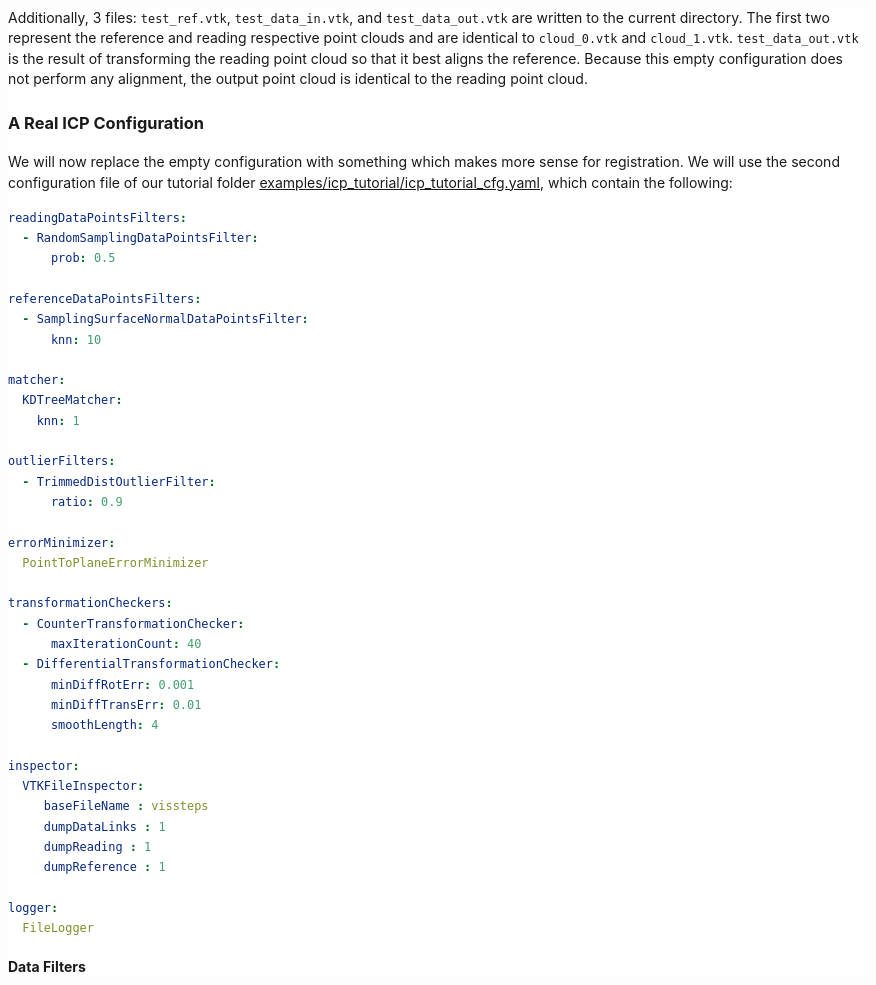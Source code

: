 Additionally, 3 files: `test_ref.vtk`, `test_data_in.vtk`, and `test_data_out.vtk` are written to the current directory.  The first two represent the reference and reading respective point clouds and are identical to `cloud_0.vtk` and `cloud_1.vtk`.  `test_data_out.vtk` is the result of transforming the reading point cloud so that it best aligns the reference.  Because this empty configuration does not perform any alignment, the output point cloud is identical to the reading point cloud. 

### A Real ICP Configuration

We will now replace the empty configuration with something which makes more sense for registration.  We will use the second configuration file of our tutorial folder [examples/icp_tutorial/icp_tutorial_cfg.yaml](https://github.com/ethz-asl/libpointmatcher/blob/master/examples/icp_tutorial/icp_tutorial_cfg.yaml), which contain the following:

```yaml
readingDataPointsFilters:
  - RandomSamplingDataPointsFilter:
      prob: 0.5

referenceDataPointsFilters:
  - SamplingSurfaceNormalDataPointsFilter:
      knn: 10

matcher:
  KDTreeMatcher:
    knn: 1

outlierFilters:
  - TrimmedDistOutlierFilter:
      ratio: 0.9

errorMinimizer:
  PointToPlaneErrorMinimizer

transformationCheckers:
  - CounterTransformationChecker:
      maxIterationCount: 40
  - DifferentialTransformationChecker:
      minDiffRotErr: 0.001
      minDiffTransErr: 0.01
      smoothLength: 4 

inspector:
  VTKFileInspector:
     baseFileName : vissteps
     dumpDataLinks : 1
     dumpReading : 1
     dumpReference : 1

logger:
  FileLogger
```

#### Data Filters
